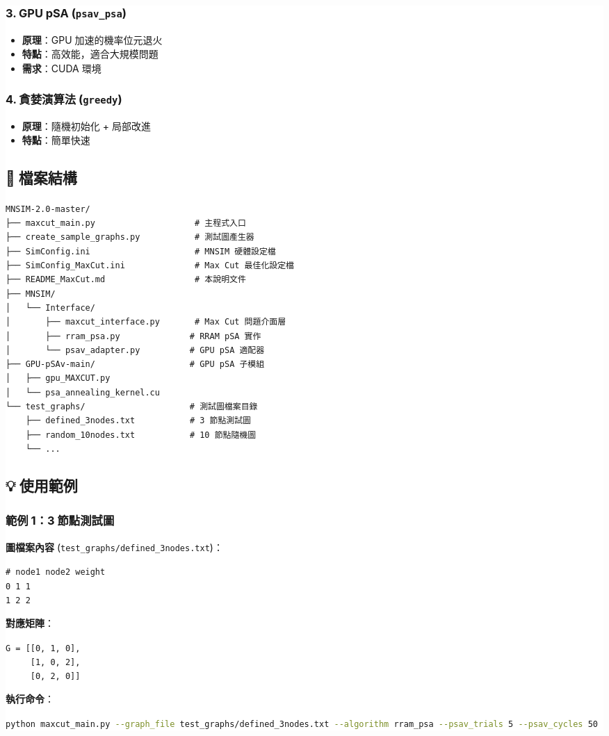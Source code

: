 ### 3. GPU pSA (`psav_psa`)
- **原理**：GPU 加速的機率位元退火
- **特點**：高效能，適合大規模問題
- **需求**：CUDA 環境

### 4. 貪婪演算法 (`greedy`)
- **原理**：隨機初始化 + 局部改進
- **特點**：簡單快速

## 📁 檔案結構

```
MNSIM-2.0-master/
├── maxcut_main.py                    # 主程式入口
├── create_sample_graphs.py           # 測試圖產生器
├── SimConfig.ini                     # MNSIM 硬體設定檔
├── SimConfig_MaxCut.ini              # Max Cut 最佳化設定檔
├── README_MaxCut.md                  # 本說明文件
├── MNSIM/
│   └── Interface/
│       ├── maxcut_interface.py       # Max Cut 問題介面層
│       ├── rram_psa.py              # RRAM pSA 實作
│       └── psav_adapter.py          # GPU pSA 適配器
├── GPU-pSAv-main/                   # GPU pSA 子模組
│   ├── gpu_MAXCUT.py
│   └── psa_annealing_kernel.cu
└── test_graphs/                     # 測試圖檔案目錄
    ├── defined_3nodes.txt           # 3 節點測試圖
    ├── random_10nodes.txt           # 10 節點隨機圖
    └── ...
```

## 💡 使用範例

### 範例 1：3 節點測試圖

**圖檔案內容** (`test_graphs/defined_3nodes.txt`)：
```
# node1 node2 weight
0 1 1
1 2 2
```

**對應矩陣**：
```
G = [[0, 1, 0],
     [1, 0, 2],
     [0, 2, 0]]
```

**執行命令**：
```bash
python maxcut_main.py --graph_file test_graphs/defined_3nodes.txt --algorithm rram_psa --psav_trials 5 --psav_cycles 50
```
